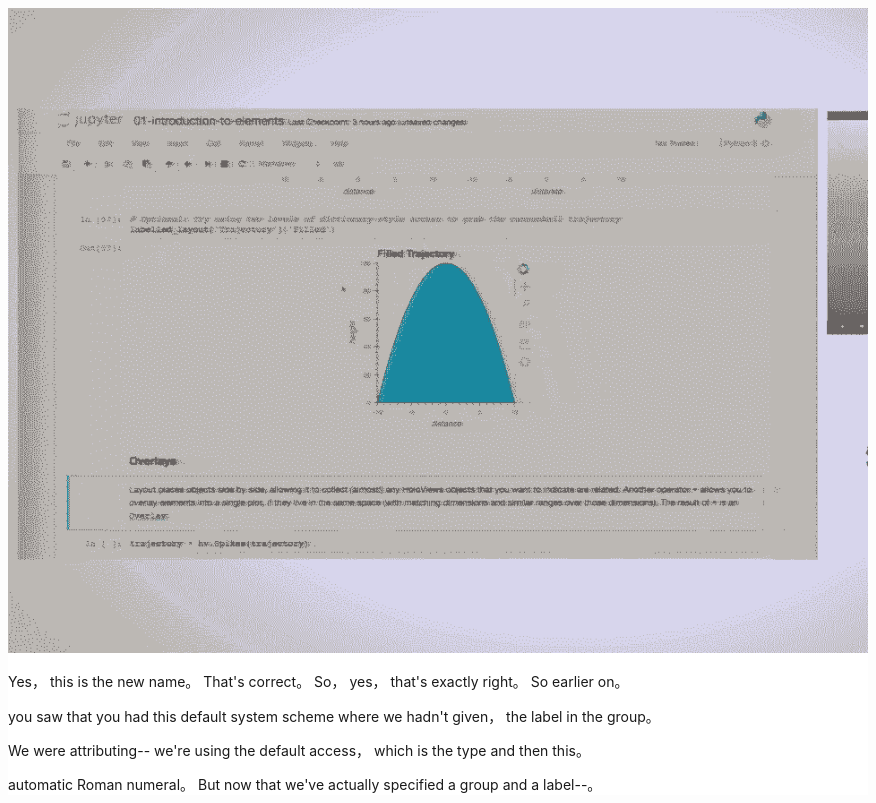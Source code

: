 ![](img/e8f896ce5e8eb9365dbe25b3a1671f94_104.png)

 Yes， this is the new name。 That's correct。 So， yes， that's exactly right。 So earlier on。

 you saw that you had this default system scheme where we hadn't given， the label in the group。

 We were attributing-- we're using the default access， which is the type and then this。

 automatic Roman numeral。 But now that we've actually specified a group and a label--。


